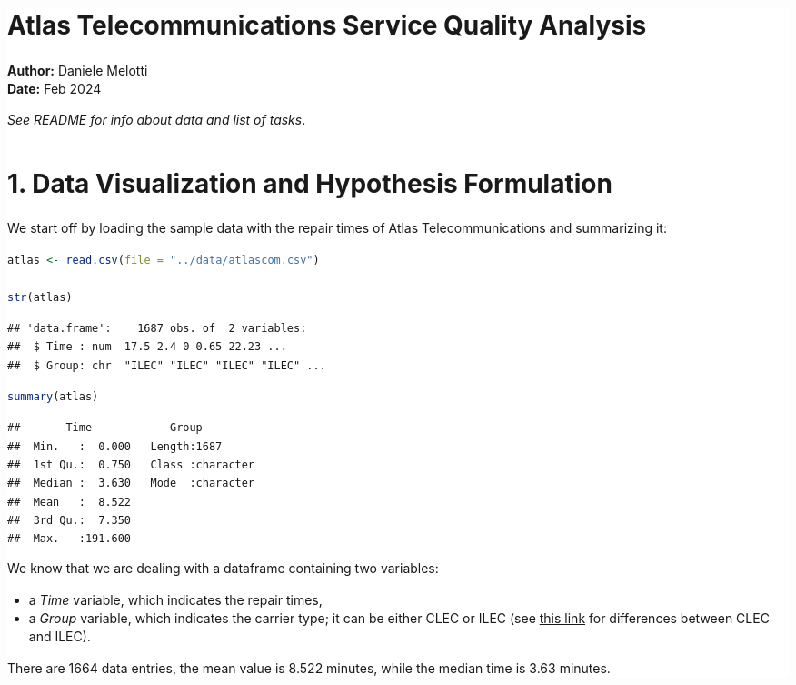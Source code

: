 Atlas Telecommunications Service Quality Analysis
================

**Author:** Daniele Melotti<br> **Date:** Feb 2024

*See README for info about data and list of tasks*.

# 1. Data Visualization and Hypothesis Formulation

We start off by loading the sample data with the repair times of Atlas
Telecommunications and summarizing it:

``` r
atlas <- read.csv(file = "../data/atlascom.csv")

str(atlas)
```

    ## 'data.frame':    1687 obs. of  2 variables:
    ##  $ Time : num  17.5 2.4 0 0.65 22.23 ...
    ##  $ Group: chr  "ILEC" "ILEC" "ILEC" "ILEC" ...

``` r
summary(atlas)
```

    ##       Time            Group          
    ##  Min.   :  0.000   Length:1687       
    ##  1st Qu.:  0.750   Class :character  
    ##  Median :  3.630   Mode  :character  
    ##  Mean   :  8.522                     
    ##  3rd Qu.:  7.350                     
    ##  Max.   :191.600

We know that we are dealing with a dataframe containing two variables:

- a *Time* variable, which indicates the repair times,
- a *Group* variable, which indicates the carrier type; it can be either
  CLEC or ILEC (see [this
  link](https://www.tutorialspoint.com/difference-between-ilec-and-clec)
  for differences between CLEC and ILEC).

There are 1664 data entries, the mean value is 8.522 minutes, while the
median time is 3.63 minutes.
